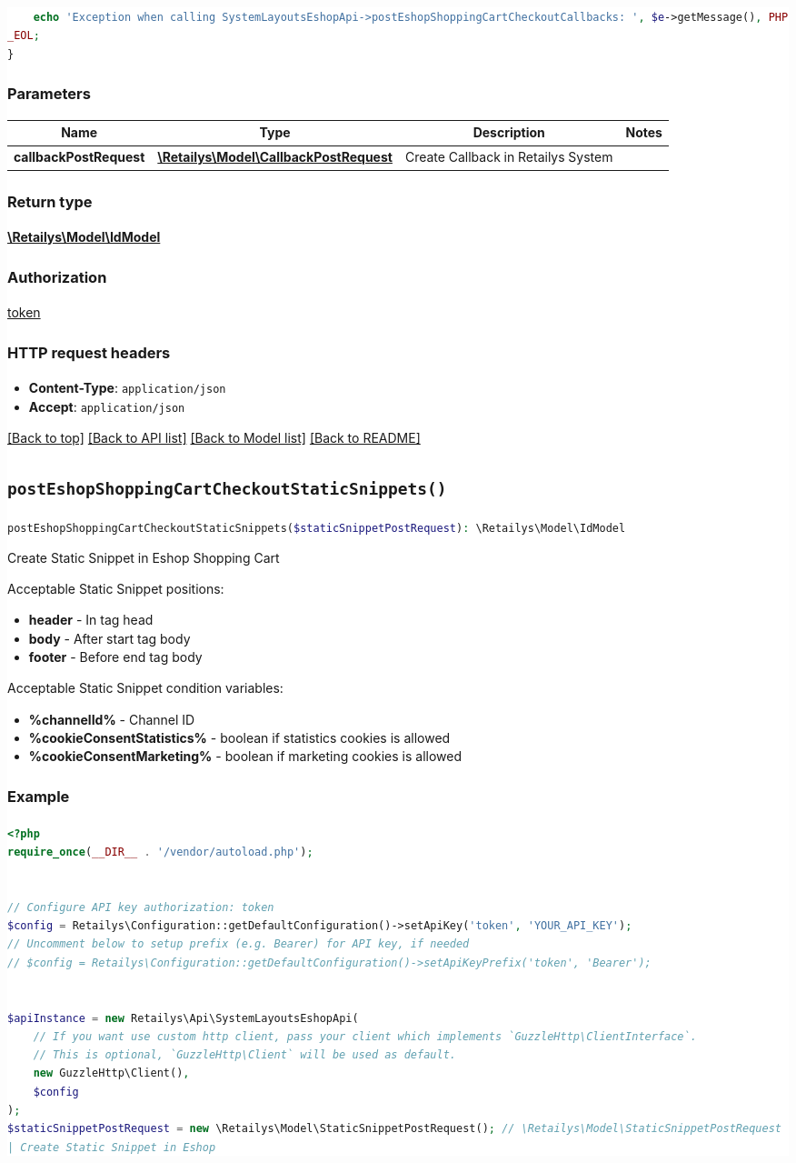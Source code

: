 ```php
    echo 'Exception when calling SystemLayoutsEshopApi->postEshopShoppingCartCheckoutCallbacks: ', $e->getMessage(), PHP_EOL;
}
```

### Parameters

Name | Type | Description  | Notes
------------- | ------------- | ------------- | -------------
 **callbackPostRequest** | [**\Retailys\Model\CallbackPostRequest**](../Model/CallbackPostRequest.md)| Create Callback in Retailys System |

### Return type

[**\Retailys\Model\IdModel**](../Model/IdModel.md)

### Authorization

[token](../../README.md#token)

### HTTP request headers

- **Content-Type**: `application/json`
- **Accept**: `application/json`

[[Back to top]](#) [[Back to API list]](../../README.md#endpoints)
[[Back to Model list]](../../README.md#models)
[[Back to README]](../../README.md)

## `postEshopShoppingCartCheckoutStaticSnippets()`

```php
postEshopShoppingCartCheckoutStaticSnippets($staticSnippetPostRequest): \Retailys\Model\IdModel
```

Create Static Snippet in Eshop Shopping Cart

Acceptable Static Snippet positions:<br>     <ul>     <li><b>header</b> - In tag head</li>     <li><b>body</b> - After start tag body</li>     <li><b>footer</b> - Before end tag body</li>     </ul>     Acceptable Static Snippet condition variables:<br>     <ul>     <li><b>%channelId%</b> - Channel ID</li>     <li><b>%cookieConsentStatistics%</b> - boolean if statistics cookies is allowed</li>     <li><b>%cookieConsentMarketing%</b> - boolean if marketing cookies is allowed</li>     </ul>

### Example

```php
<?php
require_once(__DIR__ . '/vendor/autoload.php');


// Configure API key authorization: token
$config = Retailys\Configuration::getDefaultConfiguration()->setApiKey('token', 'YOUR_API_KEY');
// Uncomment below to setup prefix (e.g. Bearer) for API key, if needed
// $config = Retailys\Configuration::getDefaultConfiguration()->setApiKeyPrefix('token', 'Bearer');


$apiInstance = new Retailys\Api\SystemLayoutsEshopApi(
    // If you want use custom http client, pass your client which implements `GuzzleHttp\ClientInterface`.
    // This is optional, `GuzzleHttp\Client` will be used as default.
    new GuzzleHttp\Client(),
    $config
);
$staticSnippetPostRequest = new \Retailys\Model\StaticSnippetPostRequest(); // \Retailys\Model\StaticSnippetPostRequest | Create Static Snippet in Eshop

```